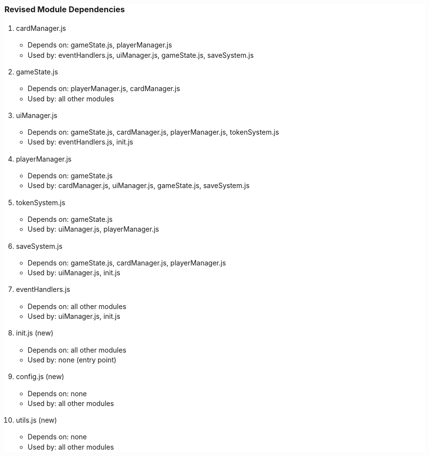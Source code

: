 ### Revised Module Dependencies
1. cardManager.js
   - Depends on: gameState.js, playerManager.js
   - Used by: eventHandlers.js, uiManager.js, gameState.js, saveSystem.js

2. gameState.js
   - Depends on: playerManager.js, cardManager.js
   - Used by: all other modules

3. uiManager.js
   - Depends on: gameState.js, cardManager.js, playerManager.js, tokenSystem.js
   - Used by: eventHandlers.js, init.js

4. playerManager.js
   - Depends on: gameState.js
   - Used by: cardManager.js, uiManager.js, gameState.js, saveSystem.js

5. tokenSystem.js
   - Depends on: gameState.js
   - Used by: uiManager.js, playerManager.js

6. saveSystem.js
   - Depends on: gameState.js, cardManager.js, playerManager.js
   - Used by: uiManager.js, init.js

7. eventHandlers.js
   - Depends on: all other modules
   - Used by: uiManager.js, init.js

8. init.js (new)
   - Depends on: all other modules
   - Used by: none (entry point)

9. config.js (new)
   - Depends on: none
   - Used by: all other modules

10. utils.js (new)
    - Depends on: none
    - Used by: all other modules 